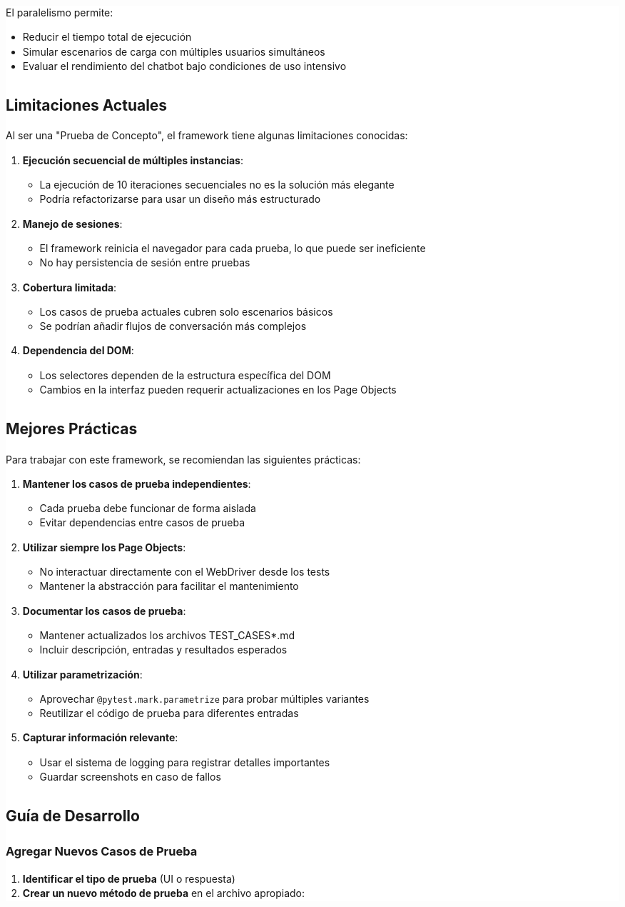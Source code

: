 El paralelismo permite:
- Reducir el tiempo total de ejecución
- Simular escenarios de carga con múltiples usuarios simultáneos
- Evaluar el rendimiento del chatbot bajo condiciones de uso intensivo

## Limitaciones Actuales

Al ser una "Prueba de Concepto", el framework tiene algunas limitaciones conocidas:

1. **Ejecución secuencial de múltiples instancias**:
   - La ejecución de 10 iteraciones secuenciales no es la solución más elegante
   - Podría refactorizarse para usar un diseño más estructurado

2. **Manejo de sesiones**:
   - El framework reinicia el navegador para cada prueba, lo que puede ser ineficiente
   - No hay persistencia de sesión entre pruebas

3. **Cobertura limitada**:
   - Los casos de prueba actuales cubren solo escenarios básicos
   - Se podrían añadir flujos de conversación más complejos

4. **Dependencia del DOM**:
   - Los selectores dependen de la estructura específica del DOM
   - Cambios en la interfaz pueden requerir actualizaciones en los Page Objects

## Mejores Prácticas

Para trabajar con este framework, se recomiendan las siguientes prácticas:

1. **Mantener los casos de prueba independientes**:
   - Cada prueba debe funcionar de forma aislada
   - Evitar dependencias entre casos de prueba

2. **Utilizar siempre los Page Objects**:
   - No interactuar directamente con el WebDriver desde los tests
   - Mantener la abstracción para facilitar el mantenimiento

3. **Documentar los casos de prueba**:
   - Mantener actualizados los archivos TEST_CASES*.md
   - Incluir descripción, entradas y resultados esperados

4. **Utilizar parametrización**:
   - Aprovechar `@pytest.mark.parametrize` para probar múltiples variantes
   - Reutilizar el código de prueba para diferentes entradas

5. **Capturar información relevante**:
   - Usar el sistema de logging para registrar detalles importantes
   - Guardar screenshots en caso de fallos

## Guía de Desarrollo

### Agregar Nuevos Casos de Prueba

1. **Identificar el tipo de prueba** (UI o respuesta)
2. **Crear un nuevo método de prueba** en el archivo apropiado:
